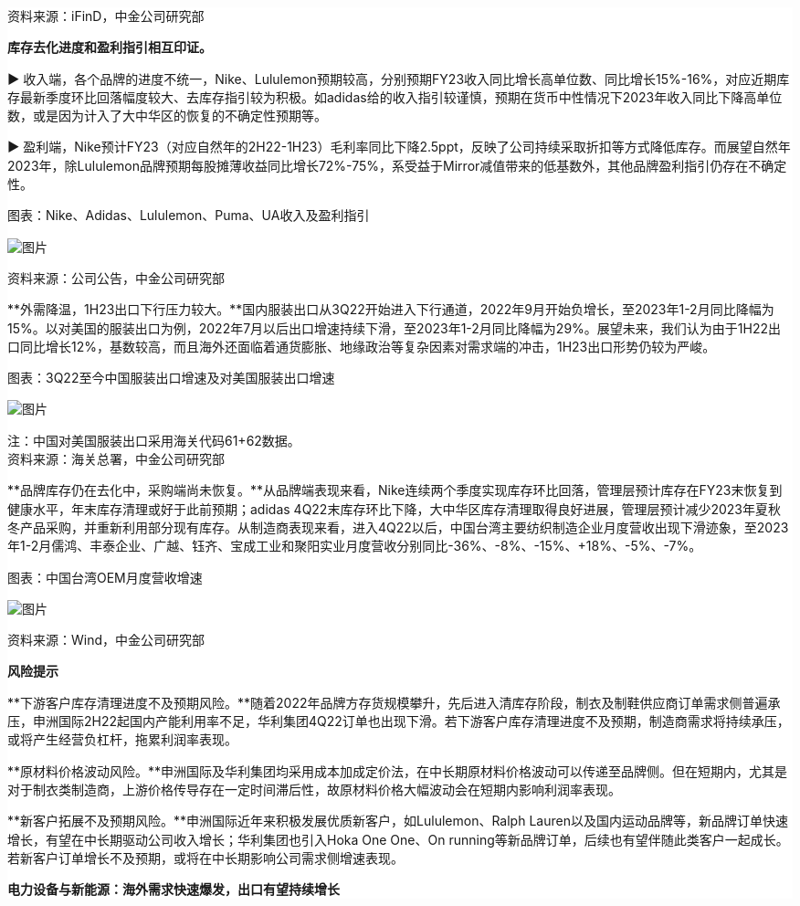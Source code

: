 
资料来源：iFinD，中金公司研究部


**库存去化进度和盈利指引相互印证。**

**►** 收入端，各个品牌的进度不统一，Nike、Lululemon预期较高，分别预期FY23收入同比增长高单位数、同比增长15%-16%，对应近期库存最新季度环比回落幅度较大、去库存指引较为积极。如adidas给的收入指引较谨慎，预期在货币中性情况下2023年收入同比下降高单位数，或是因为计入了大中华区的恢复的不确定性预期等。

**►** 盈利端，Nike预计FY23（对应自然年的2H22-1H23）毛利率同比下降2.5ppt，反映了公司持续采取折扣等方式降低库存。而展望自然年2023年，除Lululemon品牌预期每股摊薄收益同比增长72%-75%，系受益于Mirror减值带来的低基数外，其他品牌盈利指引仍存在不确定性。


图表：Nike、Adidas、Lululemon、Puma、UA收入及盈利指引


![图片](https://cubox.pro/c/filters:no_upscale()?imageUrl=https%3A%2F%2Fmmbiz.qpic.cn%2Fmmbiz_png%2FfzHRVN3sYsibeEvXlqRWfZS3cTNjeMTnjLhy2XyFCOIrBbKtbB6AGSMsHNANvM8E192jbtMrtNRicf2iboaehJnMA%2F640%3Fwx_fmt%3Dpng)


资料来源：公司公告，中金公司研究部


**外需降温，1H23出口下行压力较大。**国内服装出口从3Q22开始进入下行通道，2022年9月开始负增长，至2023年1-2月同比降幅为15%。以对美国的服装出口为例，2022年7月以后出口增速持续下滑，至2023年1-2月同比降幅为29%。展望未来，我们认为由于1H22出口同比增长12%，基数较高，而且海外还面临着通货膨胀、地缘政治等复杂因素对需求端的冲击，1H23出口形势仍较为严峻。


图表：3Q22至今中国服装出口增速及对美国服装出口增速


![图片](https://cubox.pro/c/filters:no_upscale()?imageUrl=https%3A%2F%2Fmmbiz.qpic.cn%2Fmmbiz_png%2FfzHRVN3sYsibeEvXlqRWfZS3cTNjeMTnjTF9oKcANhT9jzAyxnxT4PtJpOEpOgzibTYNIIaDHPULZwhUPiaxF6GNw%2F640%3Fwx_fmt%3Dpng)


注：中国对美国服装出口采用海关代码61+62数据。  
资料来源：海关总署，中金公司研究部


**品牌库存仍在去化中，采购端尚未恢复。**从品牌端表现来看，Nike连续两个季度实现库存环比回落，管理层预计库存在FY23末恢复到健康水平，年末库存清理或好于此前预期；adidas 4Q22末库存环比下降，大中华区库存清理取得良好进展，管理层预计减少2023年夏秋冬产品采购，并重新利用部分现有库存。从制造商表现来看，进入4Q22以后，中国台湾主要纺织制造企业月度营收出现下滑迹象，至2023年1-2月儒鸿、丰泰企业、广越、钰齐、宝成工业和聚阳实业月度营收分别同比-36%、-8%、-15%、+18%、-5%、-7%。  


图表：中国台湾OEM月度营收增速


![图片](https://cubox.pro/c/filters:no_upscale()?imageUrl=https%3A%2F%2Fmmbiz.qpic.cn%2Fmmbiz_png%2FfzHRVN3sYsibeEvXlqRWfZS3cTNjeMTnjep0l6ncKPNMTvnJ9xdWNqMcCnrD4sGIatiaPXuIVU6n5YCYbm2XLyPw%2F640%3Fwx_fmt%3Dpng)


资料来源：Wind，中金公司研究部


**风险提示**

**下游客户库存清理进度不及预期风险。**随着2022年品牌方存货规模攀升，先后进入清库存阶段，制衣及制鞋供应商订单需求侧普遍承压，申洲国际2H22起国内产能利用率不足，华利集团4Q22订单也出现下滑。若下游客户库存清理进度不及预期，制造商需求将持续承压，或将产生经营负杠杆，拖累利润率表现。

**原材料价格波动风险。**申洲国际及华利集团均采用成本加成定价法，在中长期原材料价格波动可以传递至品牌侧。但在短期内，尤其是对于制衣类制造商，上游价格传导存在一定时间滞后性，故原材料价格大幅波动会在短期内影响利润率表现。

**新客户拓展不及预期风险。**申洲国际近年来积极发展优质新客户，如Lululemon、Ralph Lauren以及国内运动品牌等，新品牌订单快速增长，有望在中长期驱动公司收入增长；华利集团也引入Hoka One One、On running等新品牌订单，后续也有望伴随此类客户一起成长。若新客户订单增长不及预期，或将在中长期影响公司需求侧增速表现。


**电力设备与新能源：海外需求快速爆发，出口有望持续增长**

